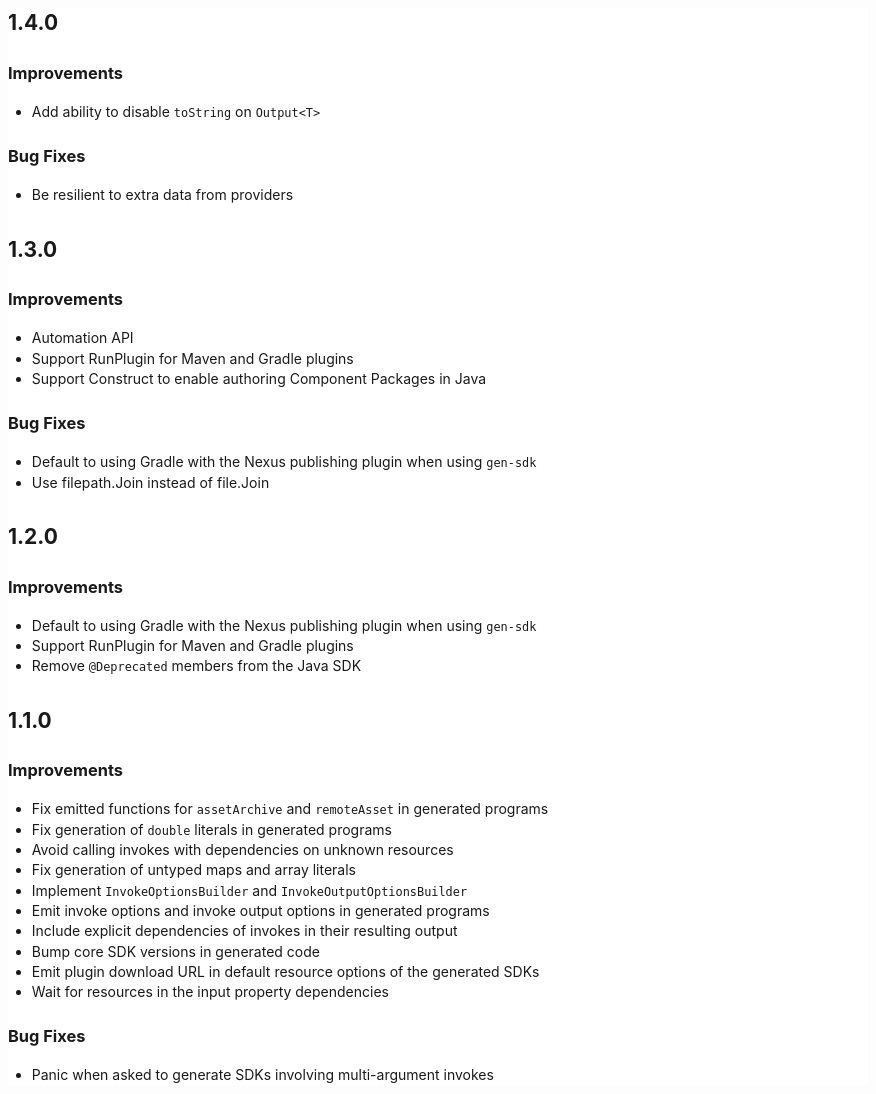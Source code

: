 ## 1.4.0

### Improvements

- Add ability to disable `toString` on `Output<T>`

### Bug Fixes

- Be resilient to extra data from providers

## 1.3.0

### Improvements

- Automation API
- Support RunPlugin for Maven and Gradle plugins
- Support Construct to enable authoring Component Packages in Java

### Bug Fixes

- Default to using Gradle with the Nexus publishing plugin when using `gen-sdk`
- Use filepath.Join instead of file.Join

## 1.2.0

### Improvements

- Default to using Gradle with the Nexus publishing plugin when using `gen-sdk`
- Support RunPlugin for Maven and Gradle plugins
- Remove `@Deprecated` members from the Java SDK

## 1.1.0

### Improvements

 - Fix emitted functions for `assetArchive` and `remoteAsset` in generated programs
 - Fix generation of `double` literals in generated programs
 - Avoid calling invokes with dependencies on unknown resources
 - Fix generation of untyped maps and array literals
 - Implement `InvokeOptionsBuilder` and `InvokeOutputOptionsBuilder`
 - Emit invoke options and invoke output options in generated programs
 - Include explicit dependencies of invokes in their resulting output
 - Bump core SDK versions in generated code
 - Emit plugin download URL in default resource options of the generated SDKs
 - Wait for resources in the input property dependencies

### Bug Fixes

 - Panic when asked to generate SDKs involving multi-argument invokes
